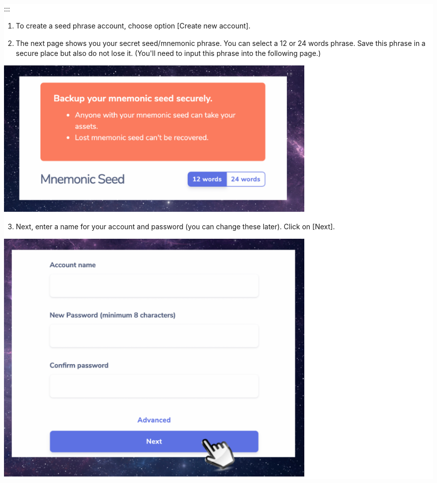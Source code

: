 :::

1) To create a seed phrase account, choose option [Create new account].

2) The next page shows you your secret seed/mnemonic phrase. You can select a 12 or 24 words phrase. Save this phrase in a secure place but also do not lose it. (You'll need to input this phrase into the following page.) 

<img src="./../img/keplr6.png" style="width:70%;"></img>

3) Next, enter a name for your account and password (you can change these later). Click on [Next].

<img src="./../img/keplr7.png" style="width:70%;"></img>

